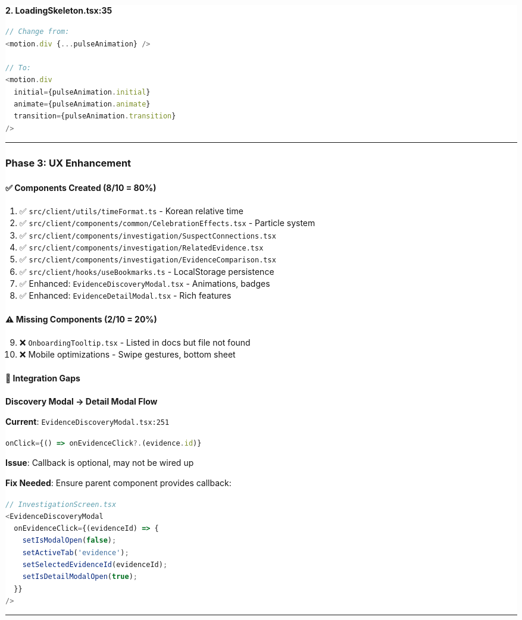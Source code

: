 **2. LoadingSkeleton.tsx:35**
```typescript
// Change from:
<motion.div {...pulseAnimation} />

// To:
<motion.div
  initial={pulseAnimation.initial}
  animate={pulseAnimation.animate}
  transition={pulseAnimation.transition}
/>
```

---

### Phase 3: UX Enhancement

#### ✅ Components Created (8/10 = 80%)

1. ✅ `src/client/utils/timeFormat.ts` - Korean relative time
2. ✅ `src/client/components/common/CelebrationEffects.tsx` - Particle system
3. ✅ `src/client/components/investigation/SuspectConnections.tsx`
4. ✅ `src/client/components/investigation/RelatedEvidence.tsx`
5. ✅ `src/client/components/investigation/EvidenceComparison.tsx`
6. ✅ `src/client/hooks/useBookmarks.ts` - LocalStorage persistence
7. ✅ Enhanced: `EvidenceDiscoveryModal.tsx` - Animations, badges
8. ✅ Enhanced: `EvidenceDetailModal.tsx` - Rich features

#### ⚠️ Missing Components (2/10 = 20%)

9. ❌ `OnboardingTooltip.tsx` - Listed in docs but file not found
10. ❌ Mobile optimizations - Swipe gestures, bottom sheet

#### 🔴 Integration Gaps

**Discovery Modal → Detail Modal Flow**

**Current**: `EvidenceDiscoveryModal.tsx:251`
```typescript
onClick={() => onEvidenceClick?.(evidence.id)}
```

**Issue**: Callback is optional, may not be wired up

**Fix Needed**: Ensure parent component provides callback:
```typescript
// InvestigationScreen.tsx
<EvidenceDiscoveryModal
  onEvidenceClick={(evidenceId) => {
    setIsModalOpen(false);
    setActiveTab('evidence');
    setSelectedEvidenceId(evidenceId);
    setIsDetailModalOpen(true);
  }}
/>
```

---
